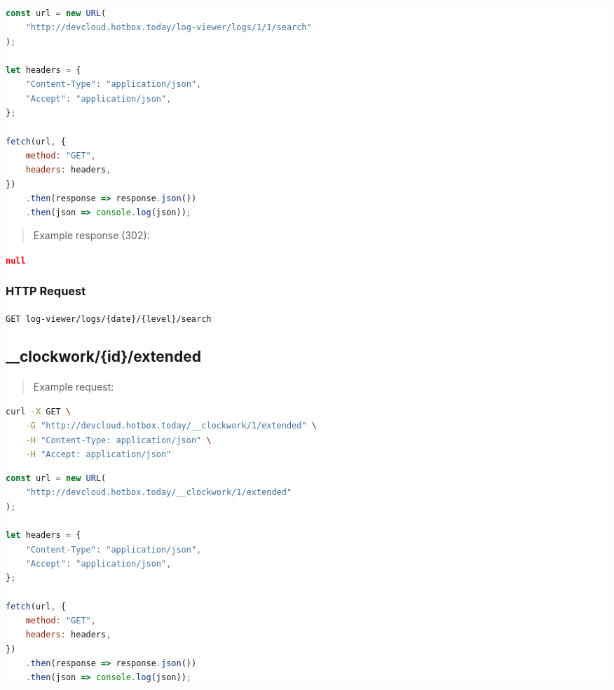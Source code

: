 ```javascript
const url = new URL(
    "http://devcloud.hotbox.today/log-viewer/logs/1/1/search"
);

let headers = {
    "Content-Type": "application/json",
    "Accept": "application/json",
};

fetch(url, {
    method: "GET",
    headers: headers,
})
    .then(response => response.json())
    .then(json => console.log(json));
```


> Example response (302):

```json
null
```

### HTTP Request
`GET log-viewer/logs/{date}/{level}/search`





## __clockwork/{id}/extended
> Example request:

```bash
curl -X GET \
    -G "http://devcloud.hotbox.today/__clockwork/1/extended" \
    -H "Content-Type: application/json" \
    -H "Accept: application/json"
```

```javascript
const url = new URL(
    "http://devcloud.hotbox.today/__clockwork/1/extended"
);

let headers = {
    "Content-Type": "application/json",
    "Accept": "application/json",
};

fetch(url, {
    method: "GET",
    headers: headers,
})
    .then(response => response.json())
    .then(json => console.log(json));
```
